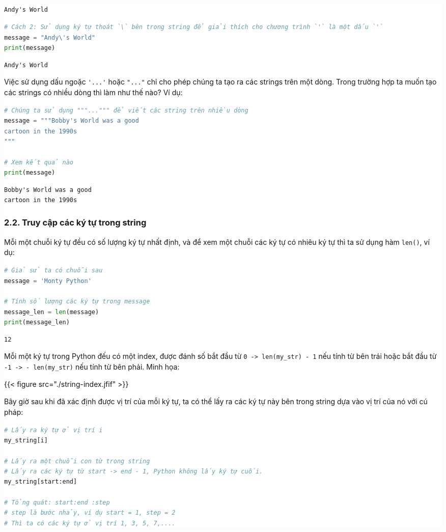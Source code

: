     Andy's World
    


```python
# Cách 2: Sử dụng ký tự thoát `\` bên trong string để giải thích cho chương trình `'` là một dấu `'`
message = "Andy\'s World"
print(message)
```

    Andy's World
    

Việc sử dụng dấu ngoặc `'...'` hoặc `"..."` chỉ cho phép chúng ta tạo ra các strings trên một dòng. Trong trường hợp ta muốn tạo các strings có nhiều dòng thì làm như thế nào? Ví dụ:


```python
# Chúng ta sử dụng """...""" để viết các string trên nhiều dòng
message = """Bobby's World was a good
cartoon in the 1990s
"""

# Xem kết quả nào
print(message)
```

    Bobby's World was a good
    cartoon in the 1990s
    
    

### 2.2. Truy cập các ký tự trong string

Mỗi một chuỗi ký tự đều có số lượng ký tự nhất định, và để xem một chuỗi các ký tự có nhiêu ký tự thì ta sử dụng hàm `len()`, ví dụ:


```python
# Giả sử ta có chuỗi sau
message = 'Monty Python'

# Tính số lượng các ký tự trong message
message_len = len(message)
print(message_len)
```

    12
    

Mỗi một ký tự trong Python đếu có một index, được đánh số bắt đầu từ `0 -> len(my_str) - 1` nếu tính từ bên trái hoặc bắt đầu từ `-1 -> - len(my_str)` nếu tính từ bên phải. Minh họa:

{{< figure src="./string-index.jfif" >}}

Bây giờ sau khi đã xác định được vị trí của mỗi ký tự, ta có thể lấy ra các ký tự này bên trong string dựa vào vị trí của nó với cú pháp:

```python
# Lấy ra ký tự ở vị trí i
my_string[i]

# Lấy ra một chuỗi con từ trong string
# Lấy ra các ký tự từ start -> end - 1, Python không lấy ký tự cuối.
my_string[start:end]

# Tổng quát: start:end :step
# step là bước nhảy, ví dụ start = 1, step = 2
# Thì ta có các ký tự ở vị trí 1, 3, 5, 7,....
```
